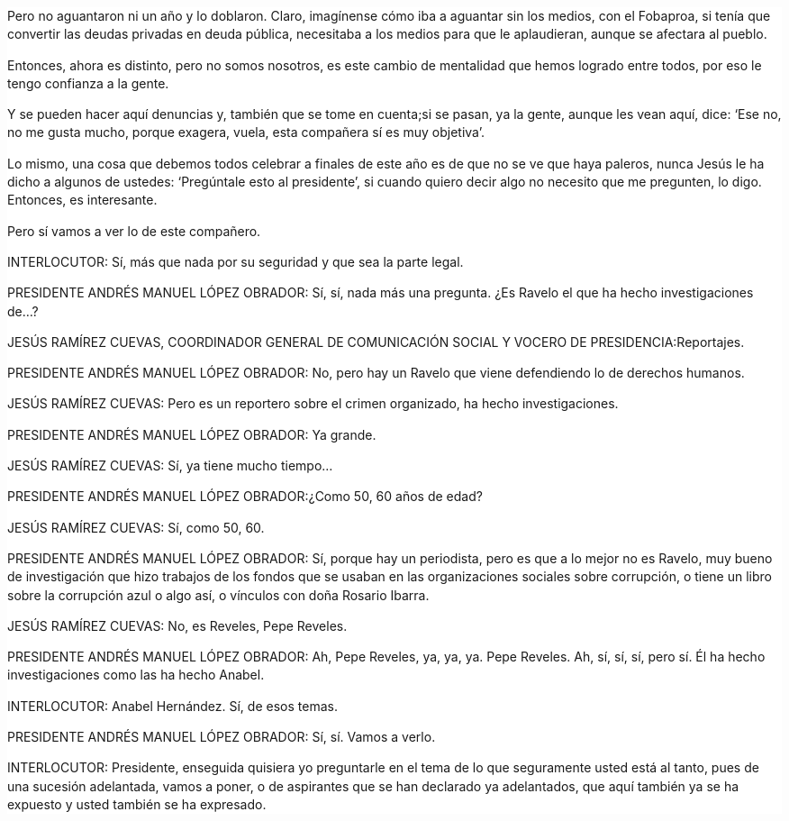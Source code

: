 Pero no aguantaron ni un año y lo doblaron. Claro, imagínense cómo iba a
aguantar sin los medios, con el Fobaproa, si tenía que convertir las deudas
privadas en deuda pública, necesitaba a los medios para que le aplaudieran,
aunque se afectara al pueblo.

Entonces, ahora es distinto, pero no somos nosotros, es este cambio de
mentalidad que hemos logrado entre todos, por eso le tengo confianza a la
gente.

Y se pueden hacer aquí denuncias y, también que se tome en cuenta;si se pasan,
ya la gente, aunque les vean aquí, dice: ‘Ese no, no me gusta mucho, porque
exagera, vuela, esta compañera sí es muy objetiva’.

Lo mismo, una cosa que debemos todos celebrar a finales de este año es de que
no se ve que haya paleros, nunca Jesús le ha dicho a algunos de ustedes:
‘Pregúntale esto al presidente’, si cuando quiero decir algo no necesito que
me pregunten, lo digo. Entonces, es interesante.

Pero sí vamos a ver lo de este compañero.

INTERLOCUTOR: Sí, más que nada por su seguridad y que sea la parte legal.

PRESIDENTE ANDRÉS MANUEL LÓPEZ OBRADOR: Sí, sí, nada más una pregunta. ¿Es
Ravelo el que ha hecho investigaciones de…?

JESÚS RAMÍREZ CUEVAS, COORDINADOR GENERAL DE COMUNICACIÓN SOCIAL Y VOCERO DE
PRESIDENCIA:Reportajes.

PRESIDENTE ANDRÉS MANUEL LÓPEZ OBRADOR: No, pero hay un Ravelo que viene
defendiendo lo de derechos humanos.

JESÚS RAMÍREZ CUEVAS: Pero es un reportero sobre el crimen organizado, ha
hecho investigaciones.

PRESIDENTE ANDRÉS MANUEL LÓPEZ OBRADOR: Ya grande.

JESÚS RAMÍREZ CUEVAS: Sí, ya tiene mucho tiempo…

PRESIDENTE ANDRÉS MANUEL LÓPEZ OBRADOR:¿Como 50, 60 años de edad?

JESÚS RAMÍREZ CUEVAS: Sí, como 50, 60.

PRESIDENTE ANDRÉS MANUEL LÓPEZ OBRADOR: Sí, porque hay un periodista, pero es
que a lo mejor no es Ravelo, muy bueno de investigación que hizo trabajos de
los fondos que se usaban en las organizaciones sociales sobre corrupción, o
tiene un libro sobre la corrupción azul o algo así, o vínculos con doña
Rosario Ibarra.

JESÚS RAMÍREZ CUEVAS: No, es Reveles, Pepe Reveles.

PRESIDENTE ANDRÉS MANUEL LÓPEZ OBRADOR: Ah, Pepe Reveles, ya, ya, ya. Pepe
Reveles. Ah, sí, sí, sí, pero sí. Él ha hecho investigaciones como las ha
hecho Anabel.

INTERLOCUTOR: Anabel Hernández. Sí, de esos temas.

PRESIDENTE ANDRÉS MANUEL LÓPEZ OBRADOR: Sí, sí. Vamos a verlo.

INTERLOCUTOR: Presidente, enseguida quisiera yo preguntarle en el tema de lo
que seguramente usted está al tanto, pues de una sucesión adelantada, vamos a
poner, o de aspirantes que se han declarado ya adelantados, que aquí también
ya se ha expuesto y usted también se ha expresado.
